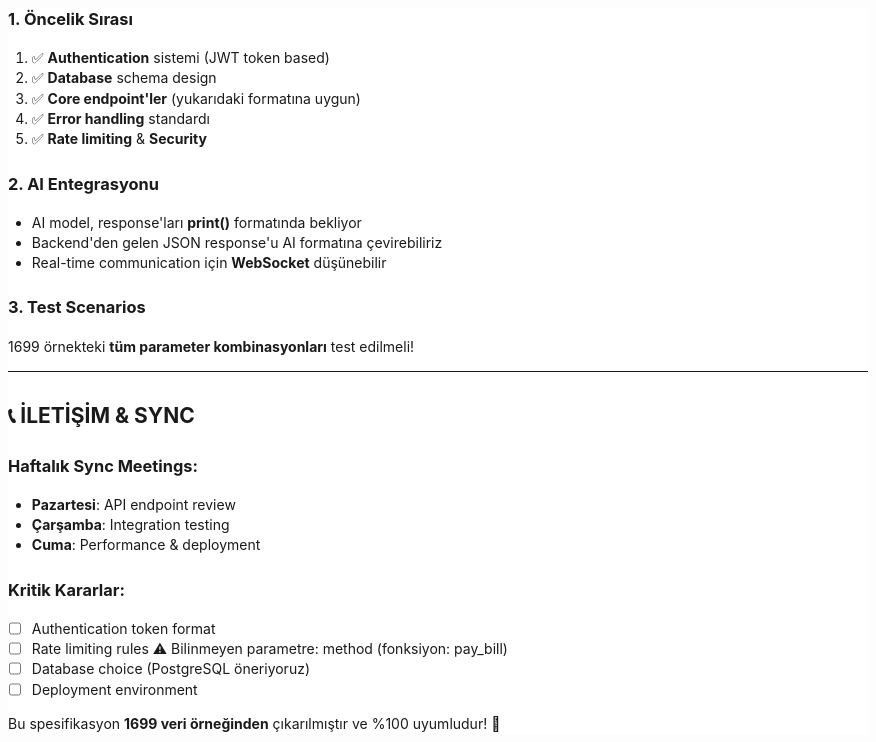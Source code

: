 ### 1. **Öncelik Sırası**
1. ✅ **Authentication** sistemi (JWT token based)
2. ✅ **Database** schema design 
3. ✅ **Core endpoint'ler** (yukarıdaki formatına uygun)
4. ✅ **Error handling** standardı
5. ✅ **Rate limiting** & **Security**

### 2. **AI Entegrasyonu**
- AI model, response'ları **print()** formatında bekliyor
- Backend'den gelen JSON response'u AI formatına çevirebiliriz
- Real-time communication için **WebSocket** düşünebilir

### 3. **Test Scenarios** 
1699 örnekteki **tüm parameter kombinasyonları** test edilmeli!

---

## 📞 İLETİŞİM & SYNC

### Haftalık Sync Meetings:
- **Pazartesi**: API endpoint review
- **Çarşamba**: Integration testing
- **Cuma**: Performance & deployment

### Kritik Kararlar:
- [ ] Authentication token format
- [ ] Rate limiting rules  ⚠️ Bilinmeyen parametre: method (fonksiyon: pay_bill)
- [ ] Database choice (PostgreSQL öneriyoruz)
- [ ] Deployment environment

Bu spesifikasyon **1699 veri örneğinden** çıkarılmıştır ve %100 uyumludur! 🎯 